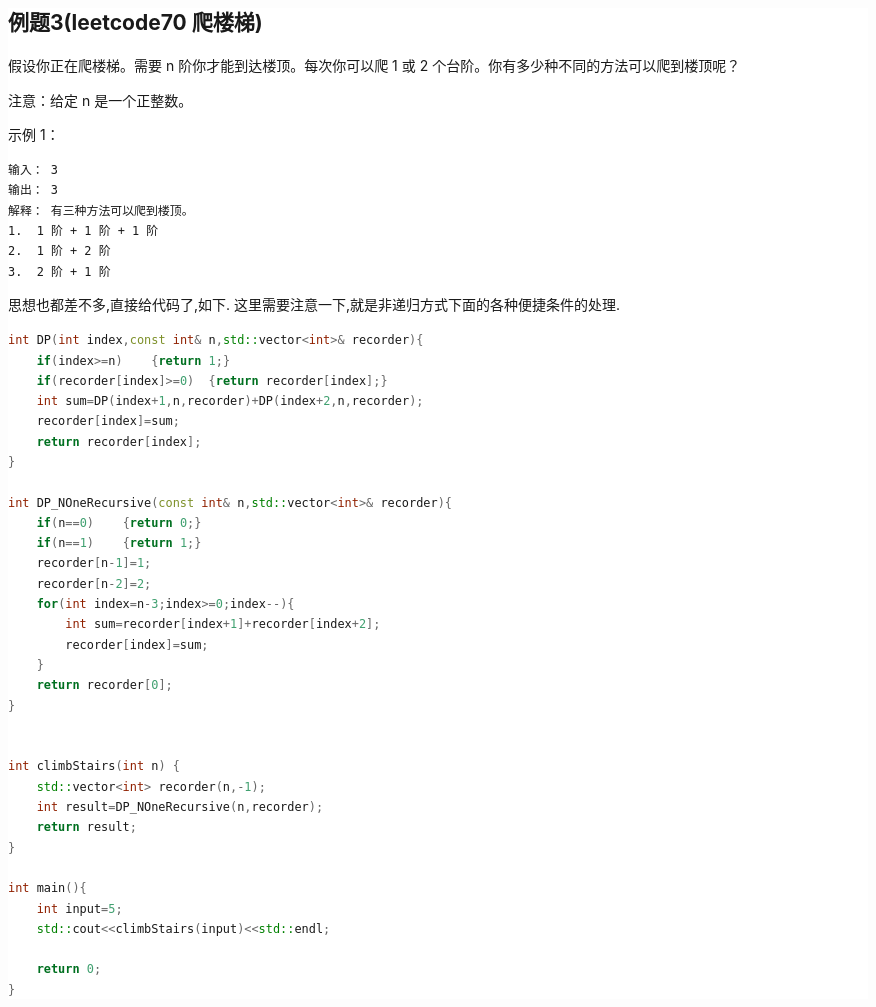 ## 例题3(leetcode70 爬楼梯)
假设你正在爬楼梯。需要 n 阶你才能到达楼顶。每次你可以爬 1 或 2 个台阶。你有多少种不同的方法可以爬到楼顶呢？

注意：给定 n 是一个正整数。

示例 1：
```
输入： 3
输出： 3
解释： 有三种方法可以爬到楼顶。
1.  1 阶 + 1 阶 + 1 阶
2.  1 阶 + 2 阶
3.  2 阶 + 1 阶
```
思想也都差不多,直接给代码了,如下.
这里需要注意一下,就是非递归方式下面的各种便捷条件的处理.
```c++
int DP(int index,const int& n,std::vector<int>& recorder){
    if(index>=n)    {return 1;}
    if(recorder[index]>=0)  {return recorder[index];}
    int sum=DP(index+1,n,recorder)+DP(index+2,n,recorder);
    recorder[index]=sum;
    return recorder[index];
}

int DP_NOneRecursive(const int& n,std::vector<int>& recorder){
    if(n==0)    {return 0;}
    if(n==1)    {return 1;}
    recorder[n-1]=1;
    recorder[n-2]=2;
    for(int index=n-3;index>=0;index--){
        int sum=recorder[index+1]+recorder[index+2];
        recorder[index]=sum;
    }
    return recorder[0];
}


int climbStairs(int n) {
    std::vector<int> recorder(n,-1);
    int result=DP_NOneRecursive(n,recorder);
    return result;
}

int main(){
    int input=5;
    std::cout<<climbStairs(input)<<std::endl;

    return 0;
}
```
